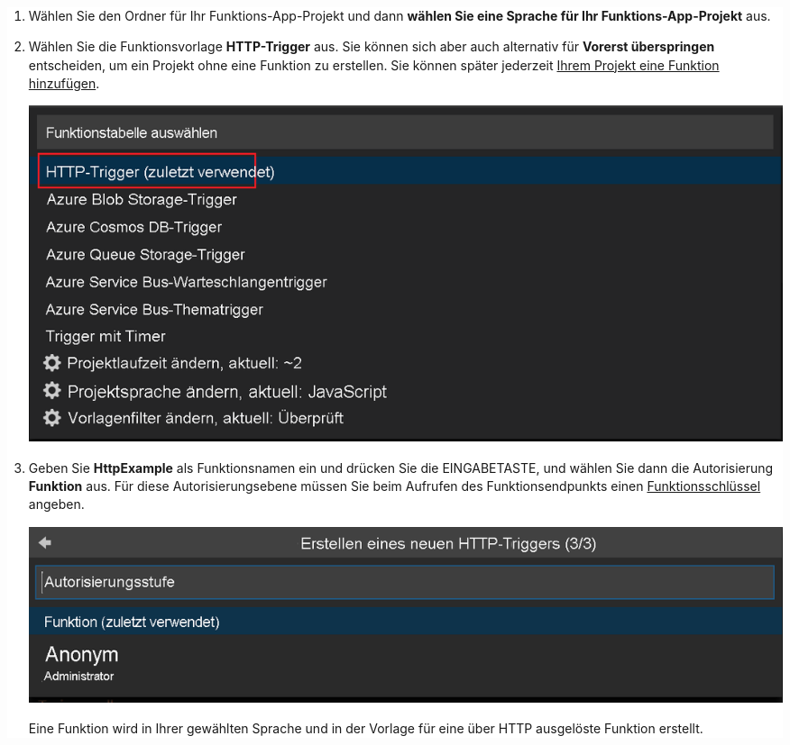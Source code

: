 1. Wählen Sie den Ordner für Ihr Funktions-App-Projekt und dann **wählen Sie eine Sprache für Ihr Funktions-App-Projekt** aus.

1. Wählen Sie die Funktionsvorlage **HTTP-Trigger** aus. Sie können sich aber auch alternativ für **Vorerst überspringen** entscheiden, um ein Projekt ohne eine Funktion zu erstellen. Sie können später jederzeit [Ihrem Projekt eine Funktion hinzufügen](#add-a-function-to-your-project).

    ![Auswählen der Vorlage für den HTTP-Trigger](./media/functions-develop-vs-code/create-function-choose-template.png)

1. Geben Sie **HttpExample** als Funktionsnamen ein und drücken Sie die EINGABETASTE, und wählen Sie dann die Autorisierung **Funktion** aus. Für diese Autorisierungsebene müssen Sie beim Aufrufen des Funktionsendpunkts einen [Funktionsschlüssel](functions-bindings-http-webhook-trigger.md#authorization-keys) angeben.

    ![Auswählen von Funktionsautorisierung](./media/functions-develop-vs-code/create-function-auth.png)

    Eine Funktion wird in Ihrer gewählten Sprache und in der Vorlage für eine über HTTP ausgelöste Funktion erstellt.

